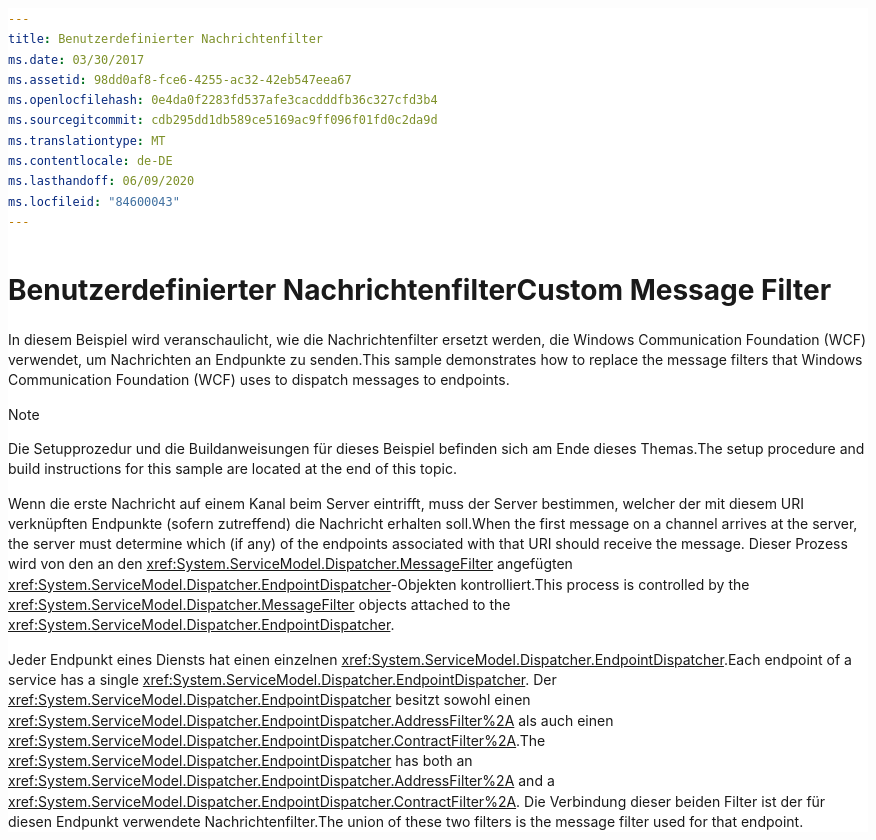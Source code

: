 ```yaml
---
title: Benutzerdefinierter Nachrichtenfilter
ms.date: 03/30/2017
ms.assetid: 98dd0af8-fce6-4255-ac32-42eb547eea67
ms.openlocfilehash: 0e4da0f2283fd537afe3cacdddfb36c327cfd3b4
ms.sourcegitcommit: cdb295dd1db589ce5169ac9ff096f01fd0c2da9d
ms.translationtype: MT
ms.contentlocale: de-DE
ms.lasthandoff: 06/09/2020
ms.locfileid: "84600043"
---
```

# <a name="custom-message-filter"></a><span data-ttu-id="ba6b1-102">Benutzerdefinierter Nachrichtenfilter</span><span class="sxs-lookup"><span data-stu-id="ba6b1-102">Custom Message Filter</span></span>
<span data-ttu-id="ba6b1-103">In diesem Beispiel wird veranschaulicht, wie die Nachrichtenfilter ersetzt werden, die Windows Communication Foundation (WCF) verwendet, um Nachrichten an Endpunkte zu senden.</span><span class="sxs-lookup"><span data-stu-id="ba6b1-103">This sample demonstrates how to replace the message filters that Windows Communication Foundation (WCF) uses to dispatch messages to endpoints.</span></span>  
  
> [!NOTE]
> <span data-ttu-id="ba6b1-104">Die Setupprozedur und die Buildanweisungen für dieses Beispiel befinden sich am Ende dieses Themas.</span><span class="sxs-lookup"><span data-stu-id="ba6b1-104">The setup procedure and build instructions for this sample are located at the end of this topic.</span></span>  
  
 <span data-ttu-id="ba6b1-105">Wenn die erste Nachricht auf einem Kanal beim Server eintrifft, muss der Server bestimmen, welcher der mit diesem URI verknüpften Endpunkte (sofern zutreffend) die Nachricht erhalten soll.</span><span class="sxs-lookup"><span data-stu-id="ba6b1-105">When the first message on a channel arrives at the server, the server must determine which (if any) of the endpoints associated with that URI should receive the message.</span></span> <span data-ttu-id="ba6b1-106">Dieser Prozess wird von den an den <xref:System.ServiceModel.Dispatcher.MessageFilter> angefügten <xref:System.ServiceModel.Dispatcher.EndpointDispatcher>-Objekten kontrolliert.</span><span class="sxs-lookup"><span data-stu-id="ba6b1-106">This process is controlled by the <xref:System.ServiceModel.Dispatcher.MessageFilter> objects attached to the <xref:System.ServiceModel.Dispatcher.EndpointDispatcher>.</span></span>  
  
 <span data-ttu-id="ba6b1-107">Jeder Endpunkt eines Diensts hat einen einzelnen <xref:System.ServiceModel.Dispatcher.EndpointDispatcher>.</span><span class="sxs-lookup"><span data-stu-id="ba6b1-107">Each endpoint of a service has a single <xref:System.ServiceModel.Dispatcher.EndpointDispatcher>.</span></span> <span data-ttu-id="ba6b1-108">Der <xref:System.ServiceModel.Dispatcher.EndpointDispatcher> besitzt sowohl einen <xref:System.ServiceModel.Dispatcher.EndpointDispatcher.AddressFilter%2A> als auch einen <xref:System.ServiceModel.Dispatcher.EndpointDispatcher.ContractFilter%2A>.</span><span class="sxs-lookup"><span data-stu-id="ba6b1-108">The <xref:System.ServiceModel.Dispatcher.EndpointDispatcher> has both an <xref:System.ServiceModel.Dispatcher.EndpointDispatcher.AddressFilter%2A> and a <xref:System.ServiceModel.Dispatcher.EndpointDispatcher.ContractFilter%2A>.</span></span> <span data-ttu-id="ba6b1-109">Die Verbindung dieser beiden Filter ist der für diesen Endpunkt verwendete Nachrichtenfilter.</span><span class="sxs-lookup"><span data-stu-id="ba6b1-109">The union of these two filters is the message filter used for that endpoint.</span></span>  
  